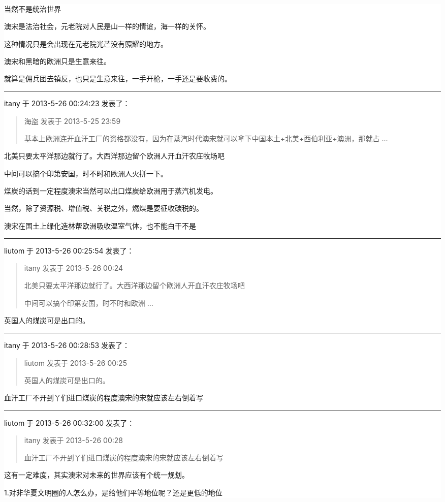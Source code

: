 当然不是统治世界

澳宋是法治社会，元老院对人民是山一样的情谊，海一样的关怀。

这种情况只是会出现在元老院光芒没有照耀的地方。

澳宋和黑暗的欧洲只是生意来往。

就算是佣兵团去镇反，也只是生意来往，一手开枪，一手还是要收费的。

---

itany 于 2013-5-26 00:24:23 发表了：

> 海盗 发表于 2013-5-25 23:59
>
> 基本上欧洲连开血汗工厂的资格都没有，因为在蒸汽时代澳宋就可以拿下中国本土+北美+西伯利亚+澳洲，那就占 ...

北美只要太平洋那边就行了。大西洋那边留个欧洲人开血汗农庄牧场吧

中间可以搞个印第安国，时不时和欧洲人火拼一下。

煤炭的话到一定程度澳宋当然可以出口煤炭给欧洲用于蒸汽机发电。

当然，除了资源税、增值税、关税之外，燃煤是要征收碳税的。

澳宋在国土上绿化造林帮欧洲吸收温室气体，也不能白干不是

---

liutom 于 2013-5-26 00:25:54 发表了：

> itany 发表于 2013-5-26 00:24
>
> 北美只要太平洋那边就行了。大西洋那边留个欧洲人开血汗农庄牧场吧
>
> 中间可以搞个印第安国，时不时和欧洲 ...

英国人的煤炭可是出口的。

---

itany 于 2013-5-26 00:28:53 发表了：

> liutom 发表于 2013-5-26 00:25
>
> 英国人的煤炭可是出口的。

血汗工厂不开到丫们进口煤炭的程度澳宋的宋就应该左右倒着写

---

liutom 于 2013-5-26 00:32:00 发表了：

> itany 发表于 2013-5-26 00:28
>
> 血汗工厂不开到丫们进口煤炭的程度澳宋的宋就应该左右倒着写

这有一定难度，其实澳宋对未来的世界应该有个统一规划。

1.对非华夏文明圈的人怎么办，是给他们平等地位呢？还是更低的地位
